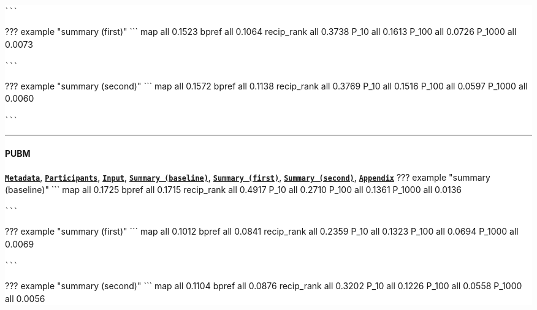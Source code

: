 	```
??? example "summary (first)"
	```
	map 			 all 0.1523 
	bpref 			 all 0.1064 
	recip_rank 		 all 0.3738 
	P_10 			 all 0.1613 
	P_100 			 all 0.0726 
	P_1000 			 all 0.0073 

	```
??? example "summary (second)"
	```
	map 			 all 0.1572 
	bpref 			 all 0.1138 
	recip_rank 		 all 0.3769 
	P_10 			 all 0.1516 
	P_100 			 all 0.0597 
	P_1000 			 all 0.0060 

	```
---
#### PUBM 
[**`Metadata`**](./runs.md#pubm), [**`Participants`**](./participants.md#pcuhk), [**`Input`**](https://trec.nist.gov/results/trec19/blog/input.PUBM.gz), [**`Summary (baseline)`**](https://trec.nist.gov/results/trec19/blog/summary.baseline.PUBM.gz), [**`Summary (first)`**](https://trec.nist.gov/results/trec19/blog/summary.first.PUBM.gz), [**`Summary (second)`**](https://trec.nist.gov/results/trec19/blog/summary.second.PUBM.gz), [**`Appendix`**](https://trec.nist.gov/pubs/trec19/appendices/blog-blfeed/PUBM.pdf)
??? example "summary (baseline)"
	```
	map 			 all 0.1725 
	bpref 			 all 0.1715 
	recip_rank 		 all 0.4917 
	P_10 			 all 0.2710 
	P_100 			 all 0.1361 
	P_1000 			 all 0.0136 

	```
??? example "summary (first)"
	```
	map 			 all 0.1012 
	bpref 			 all 0.0841 
	recip_rank 		 all 0.2359 
	P_10 			 all 0.1323 
	P_100 			 all 0.0694 
	P_1000 			 all 0.0069 

	```
??? example "summary (second)"
	```
	map 			 all 0.1104 
	bpref 			 all 0.0876 
	recip_rank 		 all 0.3202 
	P_10 			 all 0.1226 
	P_100 			 all 0.0558 
	P_1000 			 all 0.0056 

